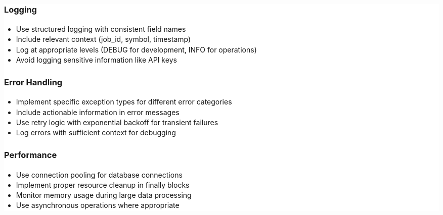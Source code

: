 ### Logging
- Use structured logging with consistent field names
- Include relevant context (job_id, symbol, timestamp)
- Log at appropriate levels (DEBUG for development, INFO for operations)
- Avoid logging sensitive information like API keys

### Error Handling
- Implement specific exception types for different error categories
- Include actionable information in error messages
- Use retry logic with exponential backoff for transient failures
- Log errors with sufficient context for debugging

### Performance
- Use connection pooling for database connections
- Implement proper resource cleanup in finally blocks
- Monitor memory usage during large data processing
- Use asynchronous operations where appropriate 